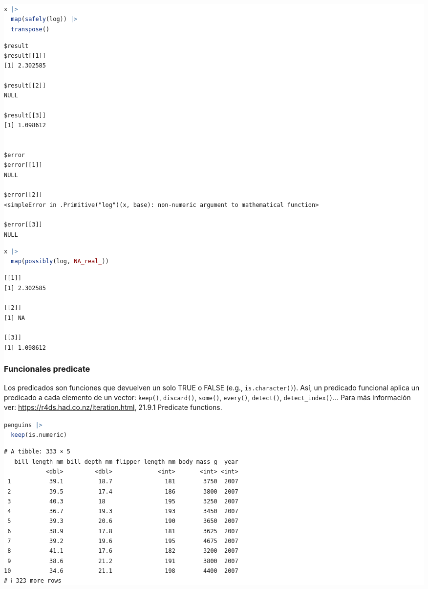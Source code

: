 ``` r
x |> 
  map(safely(log)) |> 
  transpose()
```

    $result
    $result[[1]]
    [1] 2.302585

    $result[[2]]
    NULL

    $result[[3]]
    [1] 1.098612


    $error
    $error[[1]]
    NULL

    $error[[2]]
    <simpleError in .Primitive("log")(x, base): non-numeric argument to mathematical function>

    $error[[3]]
    NULL

``` r
x |> 
  map(possibly(log, NA_real_))
```

    [[1]]
    [1] 2.302585

    [[2]]
    [1] NA

    [[3]]
    [1] 1.098612

### Funcionales predicate

Los predicados son funciones que devuelven un solo TRUE o FALSE (e.g.,
`is.character()`). Así, un predicado funcional aplica un predicado a
cada elemento de un vector: `keep()`, `discard()`, `some()`, `every()`,
`detect()`, `detect_index()`… Para más información ver:
<https://r4ds.had.co.nz/iteration.html>, 21.9.1 Predicate functions.

``` r
penguins |> 
  keep(is.numeric)
```

    # A tibble: 333 × 5
       bill_length_mm bill_depth_mm flipper_length_mm body_mass_g  year
                <dbl>         <dbl>             <int>       <int> <int>
     1           39.1          18.7               181        3750  2007
     2           39.5          17.4               186        3800  2007
     3           40.3          18                 195        3250  2007
     4           36.7          19.3               193        3450  2007
     5           39.3          20.6               190        3650  2007
     6           38.9          17.8               181        3625  2007
     7           39.2          19.6               195        4675  2007
     8           41.1          17.6               182        3200  2007
     9           38.6          21.2               191        3800  2007
    10           34.6          21.1               198        4400  2007
    # ℹ 323 more rows